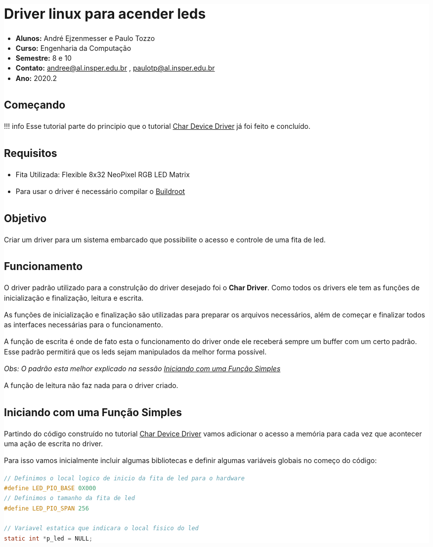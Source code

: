 # Driver linux para acender leds

- **Alunos:** André Ejzenmesser e Paulo Tozzo
- **Curso:** Engenharia da Computação
- **Semestre:** 8 e 10
- **Contato:** andree@al.insper.edu.br , paulotp@al.insper.edu.br
- **Ano:** 2020.2

## Começando

!!! info 
    Esse tutorial parte do principio que o tutorial [Char Device Driver](https://insper.github.io/Embarcados-Avancados/Tutorial-HPS-kernel-chardriver/) já foi feito e concluído.
    
## Requisitos
- Fita Utilizada: Flexible 8x32 NeoPixel RGB LED Matrix

- Para usar o driver é necessário compilar o [Buildroot](https://insper.github.io/Embarcados-Avancados/Tutorial-HPS-Buildroot/)

## Objetivo

Criar um driver para um sistema embarcado que possibilite o acesso e controle de uma fita de led.

## Funcionamento

O driver padrão utilizado para a construlção do driver desejado foi o **Char Driver**. Como todos os drivers ele tem as funções de inicialização e finalização, leitura e escrita.

As funções de inicialização e finalização são utilizadas para preparar os arquivos necessários, além de começar e finalizar todos as interfaces necessárias para o funcionamento.

A função de escrita é onde de fato esta o funcionamento do driver onde ele receberá sempre um buffer com um certo padrão. Esse padrão permitirá que os leds sejam manipulados da melhor forma possível. 

*Obs: O padrão esta melhor explicado na sessão [Iniciando com uma Função Simples](#iniciando-com-uma-função-simples)*

A função de leitura não faz nada para o driver criado.

## Iniciando com uma Função Simples

Partindo do código construído no tutorial [Char Device Driver](https://insper.github.io/Embarcados-Avancados/Tutorial-HPS-kernel-chardriver/) vamos adicionar o acesso a memória para cada vez que acontecer uma ação de escrita no driver.

Para isso vamos inicialmente incluir algumas bibliotecas e definir algumas variáveis globais no começo do código:

```c
// Definimos o local logico de inicio da fita de led para o hardware
#define LED_PIO_BASE 0X000
// Definimos o tamanho da fita de led
#define LED_PIO_SPAN 256

// Variavel estatica que indicara o local fisico do led
static int *p_led = NULL;
```
